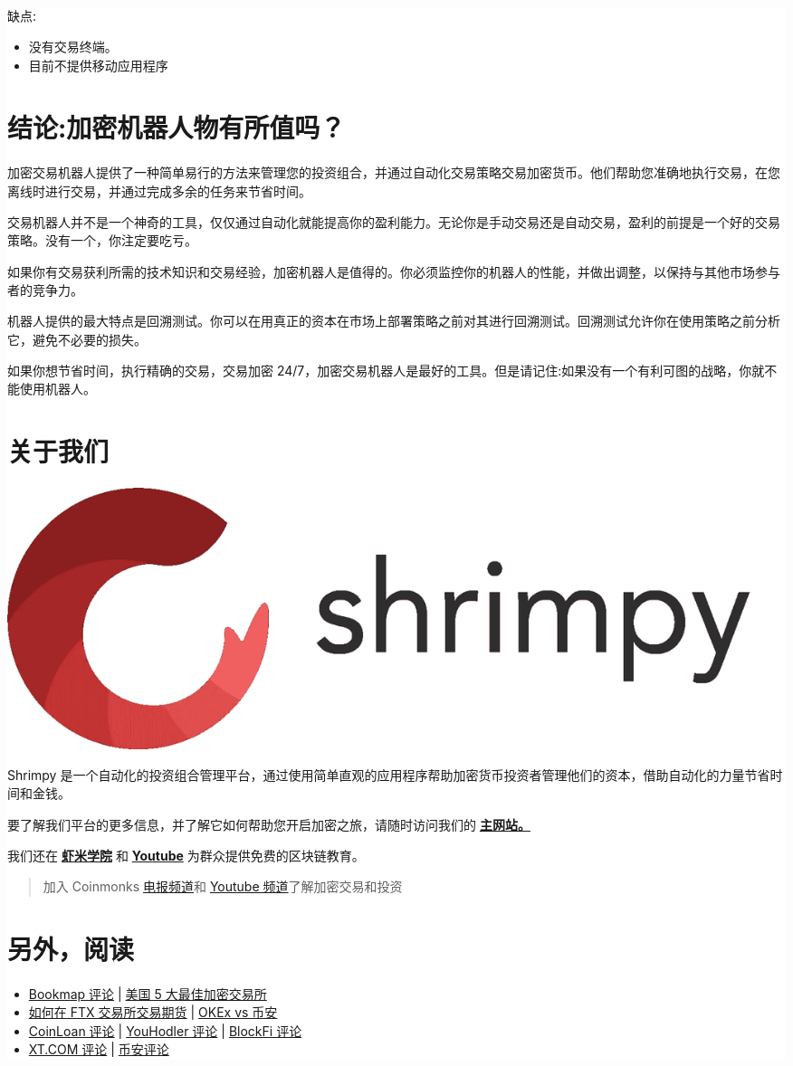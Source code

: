 缺点:

*   没有交易终端。
*   目前不提供移动应用程序

# 结论:加密机器人物有所值吗？

加密交易机器人提供了一种简单易行的方法来管理您的投资组合，并通过自动化交易策略交易加密货币。他们帮助您准确地执行交易，在您离线时进行交易，并通过完成多余的任务来节省时间。

交易机器人并不是一个神奇的工具，仅仅通过自动化就能提高你的盈利能力。无论你是手动交易还是自动交易，盈利的前提是一个好的交易策略。没有一个，你注定要吃亏。

如果你有交易获利所需的技术知识和交易经验，加密机器人是值得的。你必须监控你的机器人的性能，并做出调整，以保持与其他市场参与者的竞争力。

机器人提供的最大特点是回溯测试。你可以在用真正的资本在市场上部署策略之前对其进行回溯测试。回溯测试允许你在使用策略之前分析它，避免不必要的损失。

如果你想节省时间，执行精确的交易，交易加密 24/7，加密交易机器人是最好的工具。但是请记住:如果没有一个有利可图的战略，你就不能使用机器人。

# 关于我们

![](img/d6ce74ad8928cce489bcc9a14e2eedb8.png)

Shrimpy 是一个自动化的投资组合管理平台，通过使用简单直观的应用程序帮助加密货币投资者管理他们的资本，借助自动化的力量节省时间和金钱。

要了解我们平台的更多信息，并了解它如何帮助您开启加密之旅，请随时访问我们的 [**主网站。**](https://www.shrimpy.io/)

我们还在 [**虾米学院**](https://academy.shrimpy.io/) 和 [**Youtube**](https://www.youtube.com/channel/UCcT9S2PBM70Ly14SZ6VdSHg) 为群众提供免费的区块链教育。

> 加入 Coinmonks [电报频道](https://t.me/coincodecap)和 [Youtube 频道](https://www.youtube.com/c/coinmonks/videos)了解加密交易和投资

# 另外，阅读

*   [Bookmap 评论](https://coincodecap.com/bookmap-review-2021-best-trading-software) | [美国 5 大最佳加密交易所](https://coincodecap.com/crypto-exchange-usa)
*   [如何在 FTX 交易所交易期货](https://coincodecap.com/ftx-futures-trading) | [OKEx vs 币安](https://coincodecap.com/okex-vs-binance)
*   [CoinLoan 评论](https://coincodecap.com/coinloan-review) | [YouHodler 评论](/coinmonks/youhodler-4-easy-ways-to-make-money-98969b9689f2) | [BlockFi 评论](https://coincodecap.com/blockfi-review)
*   [XT.COM 评论](https://coincodecap.com/profittradingapp-for-binance) | [币安评论](https://coincodecap.com/xt-com-review)